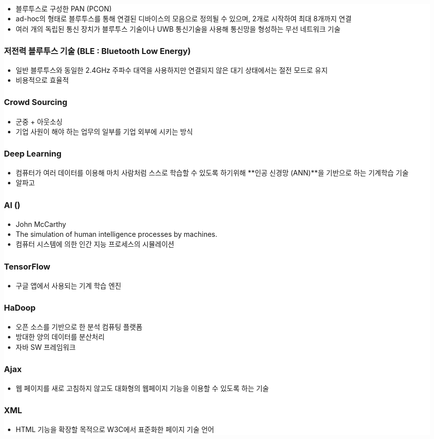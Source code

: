 - 블루투스로 구성한 PAN (PCON)
- ad-hoc의 형태로 블루투스를 통해 연결된 디바이스의 모음으로 정의될 수 있으며, 2개로 시작하여 최대 8개까지 연결
- 여러 개의 독립된 통신 장치가 블루투스 기술이나 UWB 통신기술을 사용해 통신망을 형성하는 무선 네트워크 기술





### 저전력 블루투스 기술 (BLE : Bluetooth Low Energy)

- 일반 블루투스와 동일한 2.4GHz 주파수 대역을 사용하지만 연결되지 않은 대기 상태에서는 절전 모드로 유지
- 비용적으로 효율적 



### Crowd Sourcing 

- 군중 + 아웃소싱
- 기업 사원이 해야 하는 업무의 일부를 기업 외부에 시키는 방식



### Deep Learning

- 컴퓨터가 여러 데이터를 이용해 마치 사람처럼 스스로 학습할 수 있도록 하기위해 **인공 신경망 (ANN)**을 기반으로 하는 기계학습 기술
- 알파고



### AI ()

- John McCarthy
- The simulation of human intelligence processes by machines.
- 컴퓨터 시스템에 의한 인간 지능 프로세스의 시뮬레이션





### TensorFlow

- 구글 앱에서 사용되는 기계 학습 엔진



### HaDoop

- 오픈 소스를 기반으로 한 분석 컴퓨팅 플랫폼
- 방대한 양의 데이터를 분산처리
- 자바 SW 프레임워크



### Ajax 

- 웹 페이지를 새로 고침하지 않고도 대화형의 웹페이지 기능을 이용할 수 있도록 하는 기술



### XML

- HTML 기능을 확장할 목적으로 W3C에서 표준화한 페이지 기술 언어
